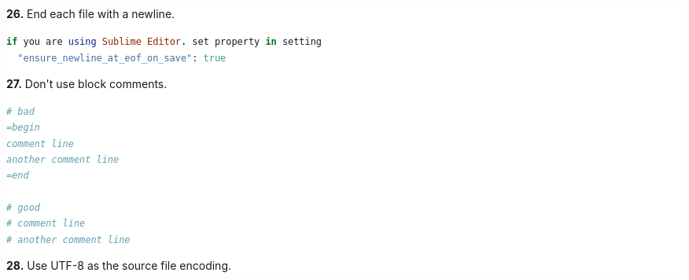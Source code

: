 **26.** End each file with a newline.

```ruby
if you are using Sublime Editor. set property in setting
  "ensure_newline_at_eof_on_save": true
```

**27.** Don't use block comments.

```ruby
# bad
=begin
comment line
another comment line
=end

# good
# comment line
# another comment line
```


**28.** Use UTF-8 as the source file encoding.
